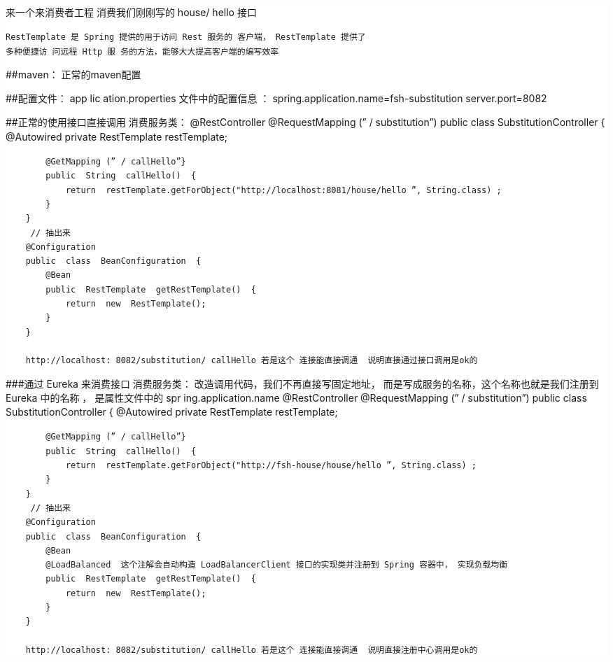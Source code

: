    来一个来消费者工程  消费我们刚刚写的 house/ hello 接口
    
    RestTemplate 是 Spring 提供的用于访问 Rest 服务的 客户端， RestTemplate 提供了
    多种便捷访 问远程 Http 服 务的方法，能够大大提高客户端的编写效率

##maven：
    正常的maven配置
    
##配置文件：
    app lic ation.properties 文件中的配置信息 ：
    spring.application.name=fsh-substitution 
    server.port=8082 

##正常的使用接口直接调用
    消费服务类：
        @RestController 
        @RequestMapping (” / substitution”) 
        public  class  SubstitutionController  { 
            @Autowired 
            private  RestTemplate  restTemplate; 
            
            @GetMapping (” / callHello”} 
            public  String  callHello()  { 
                return  restTemplate.getForObject("http://localhost:8081/house/hello ”, String.class) ; 
            }
        }
         // 抽出来
        @Configuration 
        public  class  BeanConfiguration  { 
            @Bean 
            public  RestTemplate  getRestTemplate()  { 
                return  new  RestTemplate(); 
            }
        }

        http://localhost: 8082/substitution/ callHello 若是这个 连接能直接调通  说明直接通过接口调用是ok的


###通过 Eureka 来消费接口
    消费服务类： 
    改造调用代码，我们不再直接写固定地址， 而是写成服务的名称，这个名称也就是我们注册到 Eureka 中的名称 ， 是属性文件中的 spr ing.application.name
        @RestController 
        @RequestMapping (” / substitution”) 
        public  class  SubstitutionController  { 
            @Autowired 
            private  RestTemplate  restTemplate; 
            
            @GetMapping (” / callHello”} 
            public  String  callHello()  { 
                return  restTemplate.getForObject("http://fsh-house/house/hello ”, String.class) ; 
            }
        }
         // 抽出来
        @Configuration 
        public  class  BeanConfiguration  { 
            @Bean 
            @LoadBalanced  这个注解会自动构造 LoadBalancerClient 接口的实现类并注册到 Spring 容器中， 实现负载均衡
            public  RestTemplate  getRestTemplate()  { 
                return  new  RestTemplate(); 
            }
        }

        http://localhost: 8082/substitution/ callHello 若是这个 连接能直接调通  说明直接注册中心调用是ok的
